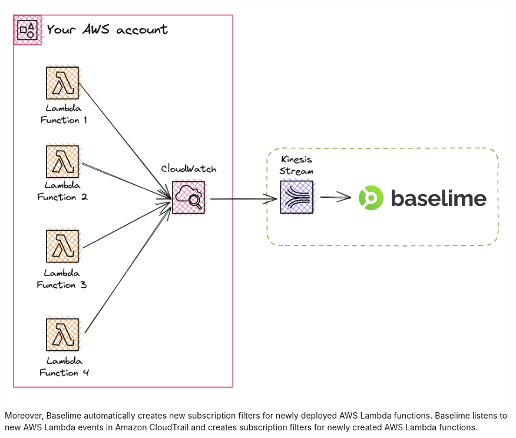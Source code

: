 ![Sending Lambda Logs to Baselime](../../assets/images/illustrations/sending-data/lambda-logs.png)

Moreover, Baselime automatically creates new subscription filters for newly deployed AWS Lambda functions. Baselime listens to new AWS Lambda events in Amazon CloudTrail and creates subscription filters for newly created AWS Lambda functions.
